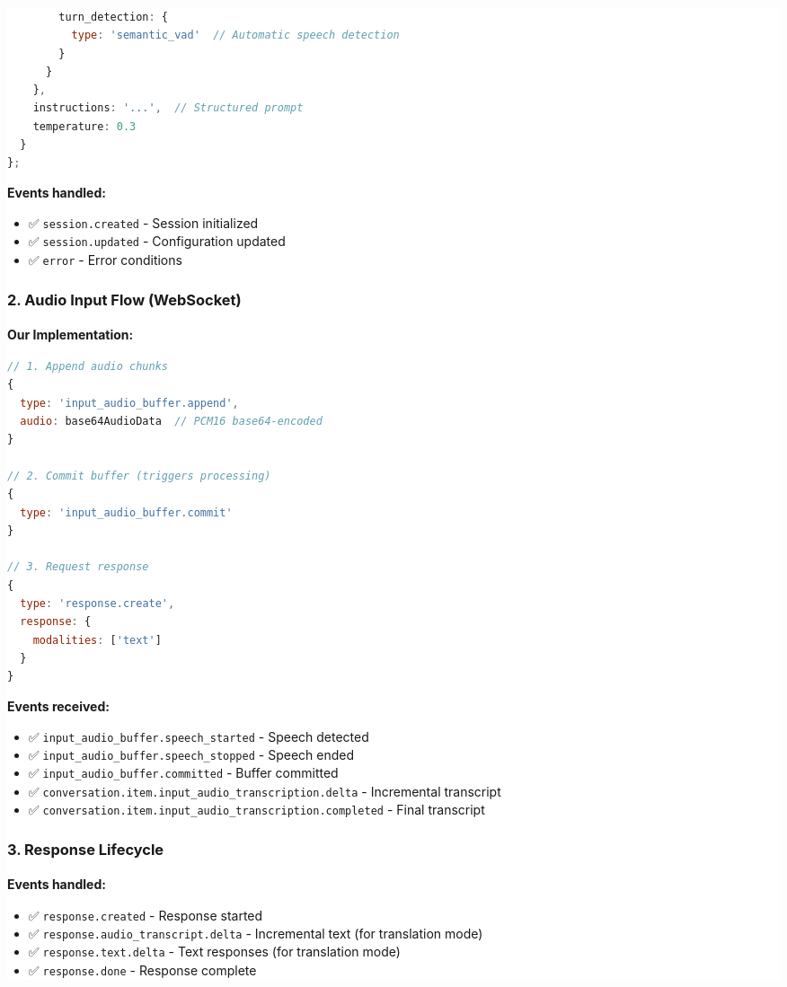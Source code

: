 ```javascript
        turn_detection: {
          type: 'semantic_vad'  // Automatic speech detection
        }
      }
    },
    instructions: '...',  // Structured prompt
    temperature: 0.3
  }
};
```

**Events handled:**
- ✅ `session.created` - Session initialized
- ✅ `session.updated` - Configuration updated
- ✅ `error` - Error conditions

### 2. Audio Input Flow (WebSocket)

**Our Implementation:**

```javascript
// 1. Append audio chunks
{
  type: 'input_audio_buffer.append',
  audio: base64AudioData  // PCM16 base64-encoded
}

// 2. Commit buffer (triggers processing)
{
  type: 'input_audio_buffer.commit'
}

// 3. Request response
{
  type: 'response.create',
  response: {
    modalities: ['text']
  }
}
```

**Events received:**
- ✅ `input_audio_buffer.speech_started` - Speech detected
- ✅ `input_audio_buffer.speech_stopped` - Speech ended
- ✅ `input_audio_buffer.committed` - Buffer committed
- ✅ `conversation.item.input_audio_transcription.delta` - Incremental transcript
- ✅ `conversation.item.input_audio_transcription.completed` - Final transcript

### 3. Response Lifecycle

**Events handled:**
- ✅ `response.created` - Response started
- ✅ `response.audio_transcript.delta` - Incremental text (for translation mode)
- ✅ `response.text.delta` - Text responses (for translation mode)
- ✅ `response.done` - Response complete
